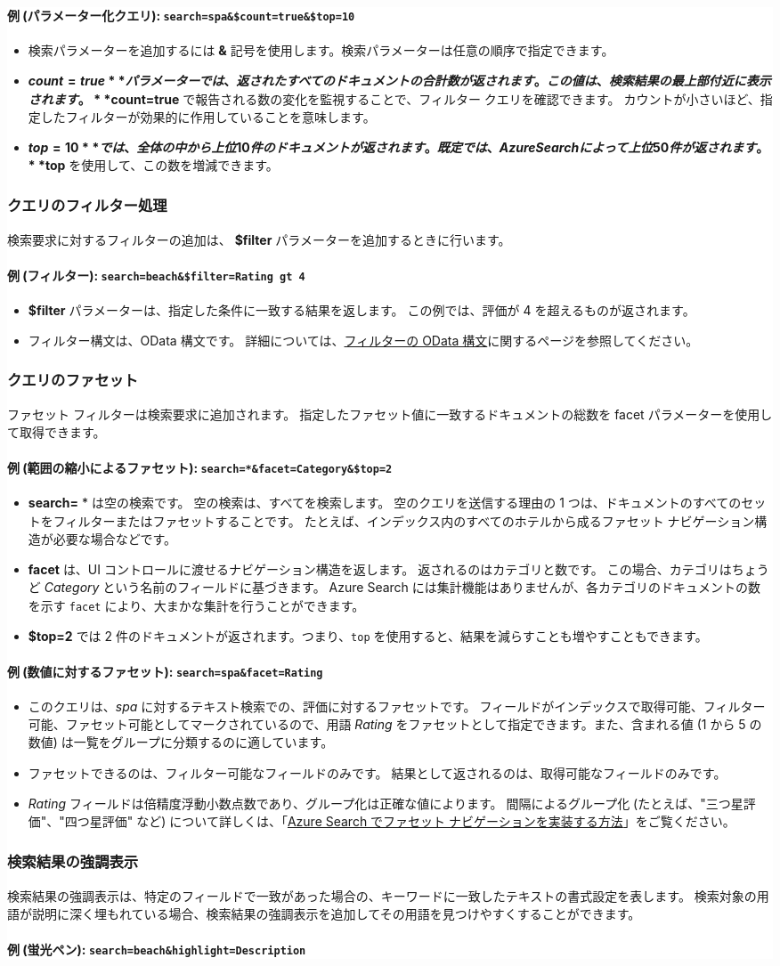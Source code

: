 #### <a name="example-parameterized-query-searchspacounttruetop10"></a>例 (パラメーター化クエリ): `search=spa&$count=true&$top=10`

* 検索パラメーターを追加するには **&** 記号を使用します。検索パラメーターは任意の順序で指定できます。

* **$count=true** パラメーターでは、返されたすべてのドキュメントの合計数が返されます。 この値は、検索結果の最上部付近に表示されます。 **$count=true** で報告される数の変化を監視することで、フィルター クエリを確認できます。 カウントが小さいほど、指定したフィルターが効果的に作用していることを意味します。

* **$top=10** では、全体の中から上位 10 件のドキュメントが返されます。 既定では、Azure Search によって上位 50 件が返されます。 **$top** を使用して、この数を増減できます。

### <a name="filter-query"></a> クエリのフィルター処理

検索要求に対するフィルターの追加は、 **$filter** パラメーターを追加するときに行います。 

#### <a name="example-filtered-searchbeachfilterrating-gt-4"></a>例 (フィルター): `search=beach&$filter=Rating gt 4`

* **$filter** パラメーターは、指定した条件に一致する結果を返します。 この例では、評価が 4 を超えるものが返されます。

* フィルター構文は、OData 構文です。 詳細については、[フィルターの OData 構文](https://docs.microsoft.com/rest/api/searchservice/odata-expression-syntax-for-azure-search)に関するページを参照してください。

### <a name="facet-query"></a> クエリのファセット

ファセット フィルターは検索要求に追加されます。 指定したファセット値に一致するドキュメントの総数を facet パラメーターを使用して取得できます。

#### <a name="example-faceted-with-scope-reduction-searchfacetcategorytop2"></a>例 (範囲の縮小によるファセット): `search=*&facet=Category&$top=2`

* **search=** * は空の検索です。 空の検索は、すべてを検索します。 空のクエリを送信する理由の 1 つは、ドキュメントのすべてのセットをフィルターまたはファセットすることです。 たとえば、インデックス内のすべてのホテルから成るファセット ナビゲーション構造が必要な場合などです。
* **facet** は、UI コントロールに渡せるナビゲーション構造を返します。 返されるのはカテゴリと数です。 この場合、カテゴリはちょうど *Category* という名前のフィールドに基づきます。 Azure Search には集計機能はありませんが、各カテゴリのドキュメントの数を示す `facet` により、大まかな集計を行うことができます。

* **$top=2** では 2 件のドキュメントが返されます。つまり、`top` を使用すると、結果を減らすことも増やすこともできます。

#### <a name="example-facet-on-numeric-values-searchspafacetrating"></a>例 (数値に対するファセット): `search=spa&facet=Rating`

* このクエリは、*spa* に対するテキスト検索での、評価に対するファセットです。 フィールドがインデックスで取得可能、フィルター可能、ファセット可能としてマークされているので、用語 *Rating* をファセットとして指定できます。また、含まれる値 (1 から 5 の数値) は一覧をグループに分類するのに適しています。

* ファセットできるのは、フィルター可能なフィールドのみです。 結果として返されるのは、取得可能なフィールドのみです。

* *Rating* フィールドは倍精度浮動小数点数であり、グループ化は正確な値によります。 間隔によるグループ化 (たとえば、"三つ星評価"、"四つ星評価" など) について詳しくは、「[Azure Search でファセット ナビゲーションを実装する方法](https://docs.microsoft.com/azure/search/search-faceted-navigation#filter-based-on-a-range)」をご覧ください。


### <a name="highlight-query"></a> 検索結果の強調表示

検索結果の強調表示は、特定のフィールドで一致があった場合の、キーワードに一致したテキストの書式設定を表します。 検索対象の用語が説明に深く埋もれている場合、検索結果の強調表示を追加してその用語を見つけやすくすることができます。

#### <a name="example-highlighter-searchbeachhighlightdescription"></a>例 (蛍光ペン): `search=beach&highlight=Description`
